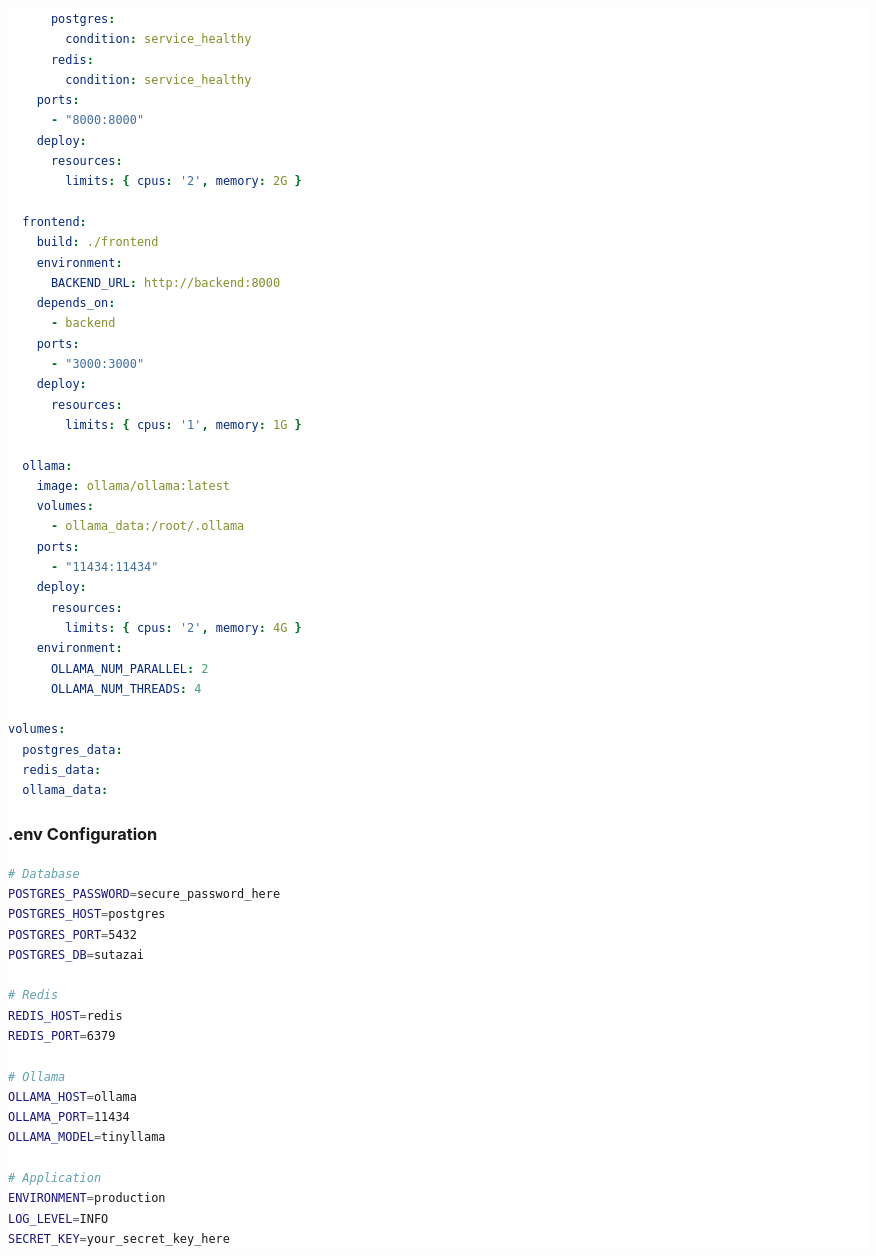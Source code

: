 ```yaml
      postgres:
        condition: service_healthy
      redis:
        condition: service_healthy
    ports:
      - "8000:8000"
    deploy:
      resources:
        limits: { cpus: '2', memory: 2G }

  frontend:
    build: ./frontend
    environment:
      BACKEND_URL: http://backend:8000
    depends_on:
      - backend
    ports:
      - "3000:3000"
    deploy:
      resources:
        limits: { cpus: '1', memory: 1G }

  ollama:
    image: ollama/ollama:latest
    volumes:
      - ollama_data:/root/.ollama
    ports:
      - "11434:11434"
    deploy:
      resources:
        limits: { cpus: '2', memory: 4G }
    environment:
      OLLAMA_NUM_PARALLEL: 2
      OLLAMA_NUM_THREADS: 4

volumes:
  postgres_data:
  redis_data:
  ollama_data:
```

### .env Configuration
```bash
# Database
POSTGRES_PASSWORD=secure_password_here
POSTGRES_HOST=postgres
POSTGRES_PORT=5432
POSTGRES_DB=sutazai

# Redis
REDIS_HOST=redis
REDIS_PORT=6379

# Ollama
OLLAMA_HOST=ollama
OLLAMA_PORT=11434
OLLAMA_MODEL=tinyllama

# Application
ENVIRONMENT=production
LOG_LEVEL=INFO
SECRET_KEY=your_secret_key_here

```
